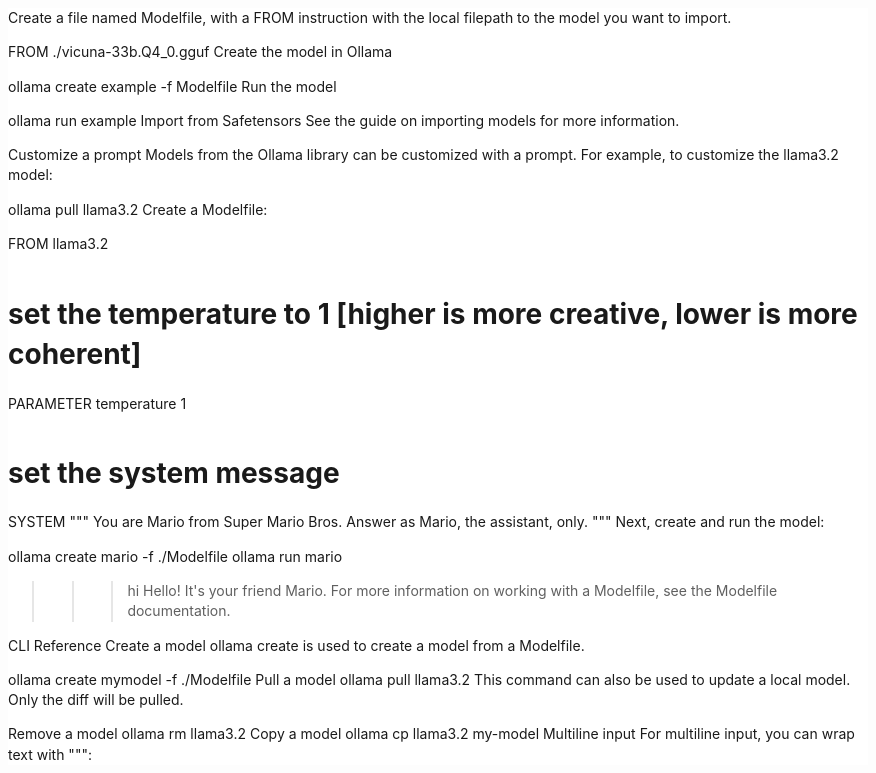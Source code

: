 Create a file named Modelfile, with a FROM instruction with the local filepath to the model you want to import.

FROM ./vicuna-33b.Q4_0.gguf
Create the model in Ollama

ollama create example -f Modelfile
Run the model

ollama run example
Import from Safetensors
See the guide on importing models for more information.

Customize a prompt
Models from the Ollama library can be customized with a prompt. For example, to customize the llama3.2 model:

ollama pull llama3.2
Create a Modelfile:

FROM llama3.2

# set the temperature to 1 [higher is more creative, lower is more coherent]
PARAMETER temperature 1

# set the system message
SYSTEM """
You are Mario from Super Mario Bros. Answer as Mario, the assistant, only.
"""
Next, create and run the model:

ollama create mario -f ./Modelfile
ollama run mario
>>> hi
Hello! It's your friend Mario.
For more information on working with a Modelfile, see the Modelfile documentation.

CLI Reference
Create a model
ollama create is used to create a model from a Modelfile.

ollama create mymodel -f ./Modelfile
Pull a model
ollama pull llama3.2
This command can also be used to update a local model. Only the diff will be pulled.

Remove a model
ollama rm llama3.2
Copy a model
ollama cp llama3.2 my-model
Multiline input
For multiline input, you can wrap text with """:
